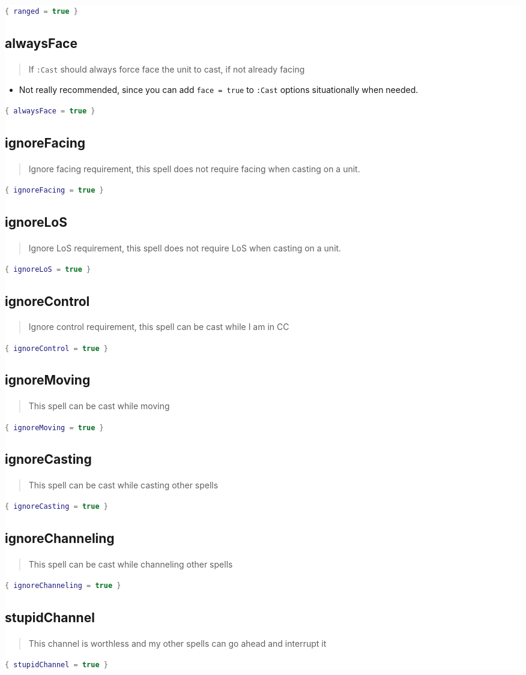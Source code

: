 ```lua
{ ranged = true }
```

## alwaysFace

> If `:Cast` should always force face the unit to cast, if not already facing

- Not really recommended, since you can add `face = true` to `:Cast` options situationally when needed.

```lua
{ alwaysFace = true }
```

## ignoreFacing

> Ignore facing requirement, this spell does not require facing when casting on a unit.

```lua
{ ignoreFacing = true }
```

## ignoreLoS

> Ignore LoS requirement, this spell does not require LoS when casting on a unit.

```lua
{ ignoreLoS = true }
```

## ignoreControl

> Ignore control requirement, this spell can be cast while I am in CC

```lua
{ ignoreControl = true }
```

## ignoreMoving

> This spell can be cast while moving

```lua
{ ignoreMoving = true }
```

## ignoreCasting

> This spell can be cast while casting other spells

```lua
{ ignoreCasting = true }
```

## ignoreChanneling

> This spell can be cast while channeling other spells

```lua
{ ignoreChanneling = true }
```

## stupidChannel

> This channel is worthless and my other spells can go ahead and interrupt it

```lua
{ stupidChannel = true }
```
